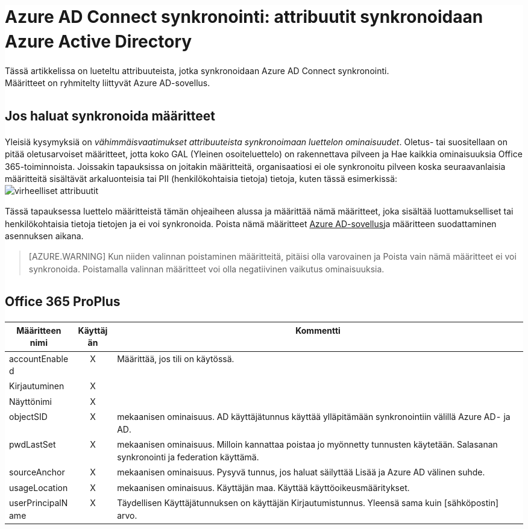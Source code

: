 <properties
    pageTitle="Azure AD Connect synkronointi: attribuutit synkronoidaan Azure Active Directory | Microsoft Azure"
    description="Luettelo attribuuteista, jotka synkronoidaan Azure Active Directory."
    services="active-directory"
    documentationCenter=""
    authors="andkjell"
    manager="femila"
    editor=""/>

<tags
    ms.service="active-directory"
    ms.workload="identity"
    ms.tgt_pltfrm="na"
    ms.devlang="na"
    ms.topic="article"
    ms.date="09/13/2016"
    ms.author="markvi;andkjell"/>


# <a name="azure-ad-connect-sync-attributes-synchronized-to-azure-active-directory"></a>Azure AD Connect synkronointi: attribuutit synkronoidaan Azure Active Directory
Tässä artikkelissa on lueteltu attribuuteista, jotka synkronoidaan Azure AD Connect synkronointi.  
Määritteet on ryhmitelty liittyvät Azure AD-sovellus.

## <a name="attributes-to-synchronize"></a>Jos haluat synkronoida määritteet
Yleisiä kysymyksiä on *vähimmäisvaatimukset attribuuteista synkronoimaan luettelon ominaisuudet*. Oletus- tai suositellaan on pitää oletusarvoiset määritteet, jotta koko GAL (Yleinen osoiteluettelo) on rakennettava pilveen ja Hae kaikkia ominaisuuksia Office 365-toiminnoista. Joissakin tapauksissa on joitakin määritteitä, organisaatiosi ei ole synkronoitu pilveen koska seuraavanlaisia määritteitä sisältävät arkaluonteisia tai PII (henkilökohtaisia tietoja) tietoja, kuten tässä esimerkissä:  
![virheelliset attribuutit](./media/active-directory-aadconnectsync-attributes-synchronized/badextensionattribute.png)

Tässä tapauksessa luettelo määritteistä tämän ohjeaiheen alussa ja määrittää nämä määritteet, joka sisältää luottamukselliset tai henkilökohtaisia tietoja tietojen ja ei voi synkronoida. Poista nämä määritteet [Azure AD-sovellus](active-directory-aadconnect-get-started-custom.md#azure-ad-app-and-attribute-filtering)ja määritteen suodattaminen asennuksen aikana.

>[AZURE.WARNING] Kun niiden valinnan poistaminen määritteitä, pitäisi olla varovainen ja Poista vain nämä määritteet ei voi synkronoida. Poistamalla valinnan määritteet voi olla negatiivinen vaikutus ominaisuuksia.

## <a name="office-365-proplus"></a>Office 365 ProPlus

| Määritteen nimi| Käyttäjän| Kommentti |
| --- | :-: | --- |
| accountEnabled| X| Määrittää, jos tili on käytössä.|
| Kirjautuminen| X|  |
| Näyttönimi| X|  |
| objectSID| X| mekaanisen ominaisuus. AD käyttäjätunnus käyttää ylläpitämään synkronointiin välillä Azure AD- ja AD.|
| pwdLastSet| X| mekaanisen ominaisuus. Milloin kannattaa poistaa jo myönnetty tunnusten käytetään. Salasanan synkronointi ja federation käyttämä.|
| sourceAnchor| X| mekaanisen ominaisuus. Pysyvä tunnus, jos haluat säilyttää Lisää ja Azure AD välinen suhde.|
| usageLocation| X| mekaanisen ominaisuus. Käyttäjän maa. Käyttää käyttöoikeusmääritykset.|
| userPrincipalName| X| Täydellisen Käyttäjätunnuksen on käyttäjän Kirjautumistunnus. Yleensä sama kuin [sähköpostin] arvo.|

